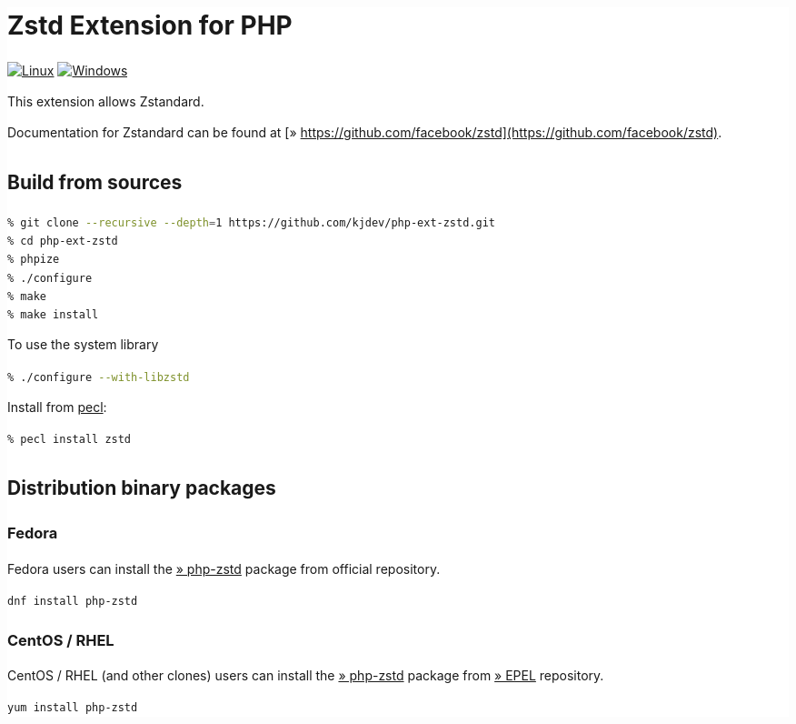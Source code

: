 # Zstd Extension for PHP

[![Linux](https://github.com/kjdev/php-ext-zstd/actions/workflows/linux.yaml/badge.svg?branch=master)](https://github.com/kjdev/php-ext-zstd/actions/workflows/linux.yaml)
[![Windows](https://github.com/kjdev/php-ext-zstd/actions/workflows/windows.yaml/badge.svg?branch=master)](https://github.com/kjdev/php-ext-zstd/actions/workflows/windows.yaml)

This extension allows Zstandard.

Documentation for Zstandard can be found at [» https://github.com/facebook/zstd](https://github.com/facebook/zstd).


## Build from sources

``` bash
% git clone --recursive --depth=1 https://github.com/kjdev/php-ext-zstd.git
% cd php-ext-zstd
% phpize
% ./configure
% make
% make install
```

To use the system library

``` bash
% ./configure --with-libzstd
```

Install from [pecl](https://pecl.php.net/package/zstd):

``` bash
% pecl install zstd
```

## Distribution binary packages

### Fedora

Fedora users can install the [» php-zstd](https://packages.fedoraproject.org/pkgs/php-zstd/php-zstd/) package from official repository.

``` bash
dnf install php-zstd
```

### CentOS / RHEL

CentOS / RHEL (and other clones) users can install the [» php-zstd](https://packages.fedoraproject.org/pkgs/php-zstd/php-zstd/) package from [» EPEL](https://fedoraproject.org/wiki/EPEL) repository.

``` bash
yum install php-zstd
```
